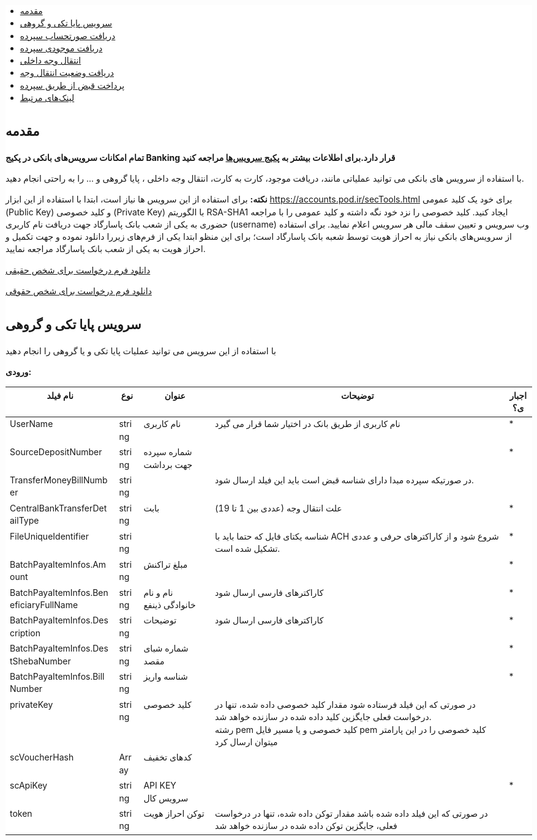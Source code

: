 - [مقدمه](#menu)
- [سرویس پایا تکی و گروهی](#menu)
- [دریافت صورتحساب سپرده](#menu)
- [دریافت موجودی سپرده](#menu)
- [انتقال وجه داخلی](#menu)
- [دریافت وضعیت انتقال وجه](#menu)
- [پرداخت قبض از طریق سپرده](#menu)
- [لینک‌های مرتبط](#menu)
 
## مقدمه
**تمام امکانات سرویس‌های بانکی در پکیج Banking قرار دارد.برای اطلاعات بیشتر به [پکیج سرویس‌ها](/documents/packages/) مراجعه کنید**

با استفاده از سرویس های بانکی می توانید عملیاتی مانند، دریافت موجود، کارت به کارت، انتقال وجه داخلی ، پایا گروهی و ... را به راحتی انجام دهید.

**نکته:** برای استفاده از این سرویس ها نیاز است، ابتدا با استفاده از این ابزار https://accounts.pod.ir/secTools.html برای خود یک کلید عمومی (Public Key) و کلید خصوصی (Private Key) با الگوریتم RSA-SHA1 ایجاد کنید. کلید خصوصی را نزد خود نگه داشته و کلید عمومی را با مراجعه حضوری به یکی از شعب بانک پاسارگاد جهت دریافت نام کاربری (username) وب سرویس و تعیین سقف مالی هر سرویس اعلام نمایید. برای استفاده از سرویس‌های بانکی نیاز به احراز هویت توسط شعبه بانک پاسارگاد است؛ برای این منظو ابتدا یکی از فرم‌های زیررا دانلود نموده و جهت تکمیل و احراز هویت به یکی از شعب بانک پاسارگاد مراجعه نمایید.

[دانلود فرم درخواست برای شخص حقیقی](https://raw.githubusercontent.com/podiumir/docs/master/master/forms/request-bank-service-actual.pdf)

[دانلود فرم درخواست برای شخص حقوقی](https://raw.githubusercontent.com/podiumir/docs/master/master/forms/request-bank-service-legal.pdf)




<div class="box-end">
</div>

## سرویس پایا تکی و گروهی
با استفاده از این سرویس می توانید عملیات پایا تکی و یا گروهی را انجام دهید


**ورودی:**

| نام فیلد |       نوع       |       عنوان                           |توضیحات  | اجباری؟  |
| --------- | -----------------  |-----------------  |-----------------  |-----------------  |
|    UserName     |    string  |   نام کاربری	   |   نام کاربری از طریق بانک در اختیار شما قرار می گیرد   |    *    |
|    SourceDepositNumber     |    string  |   	شماره سپرده جهت برداشت	   |      |     *   |
|    TransferMoneyBillNumber     |    string  |   	   |    در صورتیکه سپرده مبدا دارای شناسه قبض است باید این فیلد ارسال شود.  |       |
|CentralBankTransferDetailType|string|بابت|(عددی بین 1 تا 19) علت انتقال وجه|* |
|    FileUniqueIdentifier     |    string  |   	   |   شناسه یکتای فایل که حتما باید با ACH شروع شود و از کاراکترهای حرفی و عددی تشکیل شده است.   |     *   |
|    BatchPayaItemInfos.Amount	     |    string  |   		مبلغ تراکنش	   |   	  |     *   |
|    BatchPayaItemInfos.BeneficiaryFullName	     |    string  |   		نام و نام خانوادگی ذینفع	   |   	کاراکترهای فارسی ارسال شود   |     *   |
|    BatchPayaItemInfos.Description	     |    string  |   		توضیحات	   |   	کاراکترهای فارسی ارسال شود   |     *   |
|    BatchPayaItemInfos.DestShebaNumber	     |    string  |   			شماره شبای مقصد	   |      |     *   |
|    BatchPayaItemInfos.BillNumber     |    string  |   		شناسه واریز	   |      |     *   |
|    privateKey     |    string  |   کلید خصوصی   |    در صورتی که این فیلد فرستاده شود مقدار کلید خصوصی داده شده، تنها در درخواست فعلی   جایگزین کلید داده شده در سازنده خواهد شد. <br/>رشته pem کلید خصوصی و یا مسیر فایل pem کلید خصوصی را در این پارامتر میتوان ارسال   کرد   |        |
|     scVoucherHash    |        Array<string>                 |  کدهای تخفیف	                     |                       |        |
|     scApiKey    |               string         |              API KEY سرویس کال	         |                       |    *    |
|     token    |                  string        |             	توکن احراز هویت          |           در صورتی که این فیلد داده شده باشد مقدار توکن داده شده، تنها در درخواست فعلی، جایگزین توکن داده شده در سازنده خواهد شد           |        |

